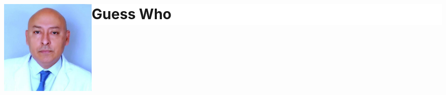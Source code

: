 <img src="images/Game/05.png" width="20%" style="float:left">
<iframe src='https://directpoll.com/r?XDbzPBdJ3ng1ZlXJJSjLVPecFLHZymjTBslT0SdDV4qMqHxbH'></iframe>

# Guess Who 